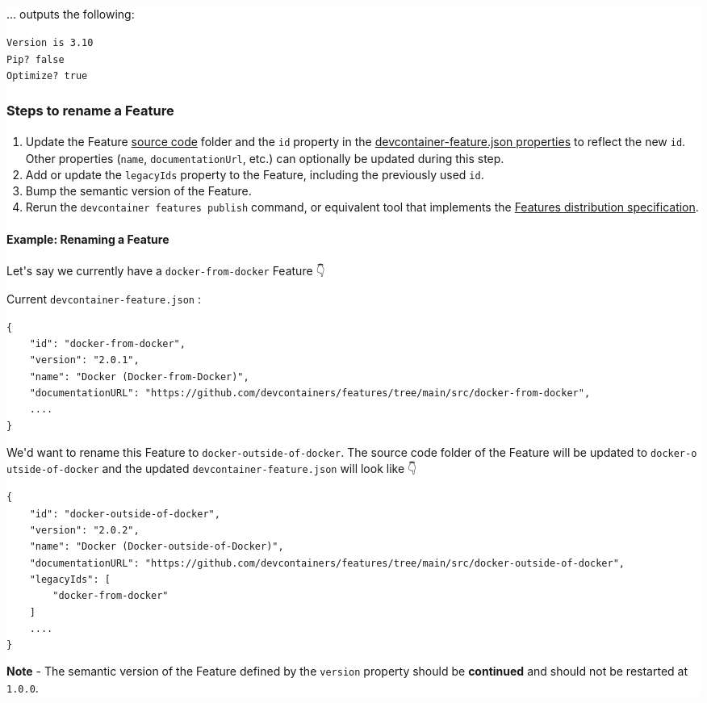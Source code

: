 ... outputs the following:
```
Version is 3.10
Pip? false
Optimize? true
```

### Steps to rename a Feature

1. Update the Feature [source code](./devcontainer-features-distribution.md#source-code) folder and the `id` property in the [devcontainer-feature.json properties](#devcontainer-featurejson-properties) to reflect the new `id`. Other properties (`name`, `documentationUrl`, etc.) can optionally be updated during this step.
2. Add or update the `legacyIds` property to the Feature, including the previously used `id`.
3. Bump the semantic version of the Feature.  
4. Rerun the `devcontainer features publish` command, or equivalent tool that implements the [Features distribution specification](./features-distribution/#distribution).

#### Example: Renaming a Feature

Let's say we currently have a `docker-from-docker` Feature 👇 

Current `devcontainer-feature.json` : 

```jsonc
{
    "id": "docker-from-docker",
    "version": "2.0.1",
    "name": "Docker (Docker-from-Docker)",
    "documentationURL": "https://github.com/devcontainers/features/tree/main/src/docker-from-docker",
    ....
}
```

We'd want to rename this Feature to `docker-outside-of-docker`. The source code folder of the Feature will be updated to `docker-outside-of-docker` and the updated `devcontainer-feature.json` will look like 👇 

```jsonc
{
    "id": "docker-outside-of-docker",
    "version": "2.0.2",
    "name": "Docker (Docker-outside-of-Docker)",
    "documentationURL": "https://github.com/devcontainers/features/tree/main/src/docker-outside-of-docker",
    "legacyIds": [
        "docker-from-docker"
    ]
    ....
}
```

**Note** - The semantic version of the Feature defined by the `version` property should be **continued** and should not be restarted at `1.0.0`.
